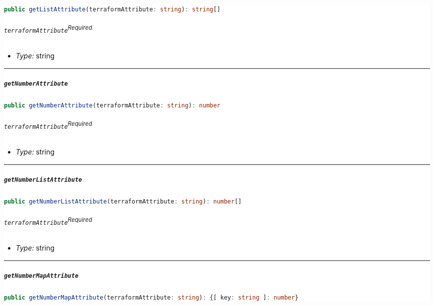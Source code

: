 ```typescript
public getListAttribute(terraformAttribute: string): string[]
```

###### `terraformAttribute`<sup>Required</sup> <a name="terraformAttribute" id="@cdktf/provider-azurerm.dataAzurermStorageAccountSas.DataAzurermStorageAccountSasPermissionsOutputReference.getListAttribute.parameter.terraformAttribute"></a>

- *Type:* string

---

##### `getNumberAttribute` <a name="getNumberAttribute" id="@cdktf/provider-azurerm.dataAzurermStorageAccountSas.DataAzurermStorageAccountSasPermissionsOutputReference.getNumberAttribute"></a>

```typescript
public getNumberAttribute(terraformAttribute: string): number
```

###### `terraformAttribute`<sup>Required</sup> <a name="terraformAttribute" id="@cdktf/provider-azurerm.dataAzurermStorageAccountSas.DataAzurermStorageAccountSasPermissionsOutputReference.getNumberAttribute.parameter.terraformAttribute"></a>

- *Type:* string

---

##### `getNumberListAttribute` <a name="getNumberListAttribute" id="@cdktf/provider-azurerm.dataAzurermStorageAccountSas.DataAzurermStorageAccountSasPermissionsOutputReference.getNumberListAttribute"></a>

```typescript
public getNumberListAttribute(terraformAttribute: string): number[]
```

###### `terraformAttribute`<sup>Required</sup> <a name="terraformAttribute" id="@cdktf/provider-azurerm.dataAzurermStorageAccountSas.DataAzurermStorageAccountSasPermissionsOutputReference.getNumberListAttribute.parameter.terraformAttribute"></a>

- *Type:* string

---

##### `getNumberMapAttribute` <a name="getNumberMapAttribute" id="@cdktf/provider-azurerm.dataAzurermStorageAccountSas.DataAzurermStorageAccountSasPermissionsOutputReference.getNumberMapAttribute"></a>

```typescript
public getNumberMapAttribute(terraformAttribute: string): {[ key: string ]: number}
```
